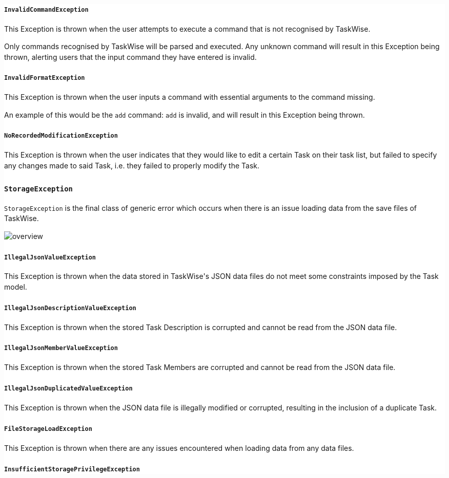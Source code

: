 #### `InvalidCommandException`

This Exception is thrown when the user attempts to execute a command that is not recognised by TaskWise.

Only commands recognised by TaskWise will be parsed and executed. Any unknown command will result in this Exception being thrown, alerting users that the input command they have entered is invalid.

#### `InvalidFormatException`

This Exception is thrown when the user inputs a command with essential arguments to the command missing.

An example of this would be the `add` command: `add` is invalid, and will result in this Exception being thrown.

#### `NoRecordedModificationException`

This Exception is thrown when the user indicates that they would like to edit a certain Task on their task list, but failed to specify any changes made to said Task, i.e. they failed to properly modify the Task.

### `StorageException`

`StorageException` is the final class of generic error which occurs when there is an issue loading data from the save files of TaskWise.

![overview](images/exceptions/StorageExceptionDiagram.png)

#### `IllegalJsonValueException`

This Exception is thrown when the data stored in TaskWise's JSON data files do not meet some constraints imposed by the Task model.

#### `IllegalJsonDescriptionValueException`

This Exception is thrown when the stored Task Description is corrupted and cannot be read from the JSON data file.

#### `IllegalJsonMemberValueException`

This Exception is thrown when the stored Task Members are corrupted and cannot be read from the JSON data file.

#### `IllegalJsonDuplicatedValueException`

This Exception is thrown when the JSON data file is illegally modified or corrupted, resulting in the inclusion of a duplicate Task.

#### `FileStorageLoadException`

This Exception is thrown when there are any issues encountered when loading data from any data files.

#### `InsufficientStoragePrivilegeException`
